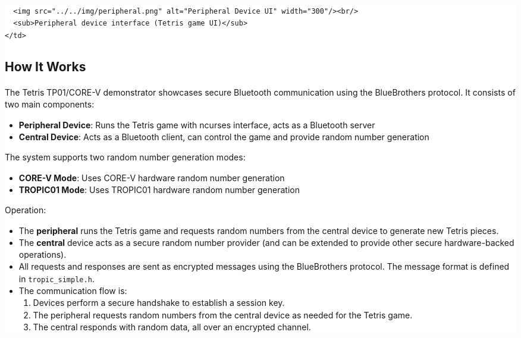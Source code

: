       <img src="../../img/peripheral.png" alt="Peripheral Device UI" width="300"/><br/>
      <sub>Peripheral device interface (Tetris game UI)</sub>
    </td>
  </tr>
</table>


## How It Works


The Tetris TP01/CORE-V demonstrator showcases secure Bluetooth communication using the BlueBrothers protocol. It consists of two main components:

- **Peripheral Device**: Runs the Tetris game with ncurses interface, acts as a Bluetooth server
- **Central Device**: Acts as a Bluetooth client, can control the game and provide random number generation

The system supports two random number generation modes:
- **CORE-V Mode**: Uses CORE-V hardware random number generation
- **TROPIC01 Mode**: Uses TROPIC01 hardware random number generation

Operation:
- The **peripheral** runs the Tetris game and requests random numbers from the central device to generate new Tetris pieces.
- The **central** device acts as a secure random number provider (and can be extended to provide other secure hardware-backed operations).
- All requests and responses are sent as encrypted messages using the BlueBrothers protocol. The message format is defined in `tropic_simple.h`.
- The communication flow is:
  1. Devices perform a secure handshake to establish a session key.
  2. The peripheral requests random numbers from the central device as needed for the Tetris game.
  3. The central responds with random data, all over an encrypted channel.
